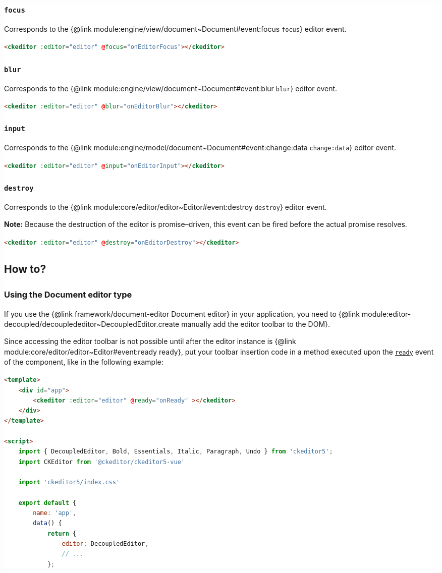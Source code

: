 ### `focus`

Corresponds to the {@link module:engine/view/document~Document#event:focus `focus`} editor event.

```html
<ckeditor :editor="editor" @focus="onEditorFocus"></ckeditor>
```

### `blur`

Corresponds to the {@link module:engine/view/document~Document#event:blur `blur`} editor event.

```html
<ckeditor :editor="editor" @blur="onEditorBlur"></ckeditor>
```

### `input`

Corresponds to the {@link module:engine/model/document~Document#event:change:data `change:data`} editor event.

```html
<ckeditor :editor="editor" @input="onEditorInput"></ckeditor>
```

### `destroy`

Corresponds to the {@link module:core/editor/editor~Editor#event:destroy `destroy`} editor event.

**Note:** Because the destruction of the editor is promise–driven, this event can be fired before the actual promise resolves.

```html
<ckeditor :editor="editor" @destroy="onEditorDestroy"></ckeditor>
```

## How to?

### Using the Document editor type

If you use the {@link framework/document-editor Document editor} in your application, you need to {@link module:editor-decoupled/decouplededitor~DecoupledEditor.create manually add the editor toolbar to the DOM}.

Since accessing the editor toolbar is not possible until after the editor instance is {@link module:core/editor/editor~Editor#event:ready ready}, put your toolbar insertion code in a method executed upon the [`ready`](#ready) event of the component, like in the following example:

```html
<template>
	<div id="app">
		<ckeditor :editor="editor" @ready="onReady" ></ckeditor>
	</div>
</template>

<script>
	import { DecoupledEditor, Bold, Essentials, Italic, Paragraph, Undo } from 'ckeditor5';
	import CKEditor from '@ckeditor/ckeditor5-vue'

	import 'ckeditor5/index.css'

	export default {
		name: 'app',
		data() {
			return {
				editor: DecoupledEditor,
				// ...
			};
```